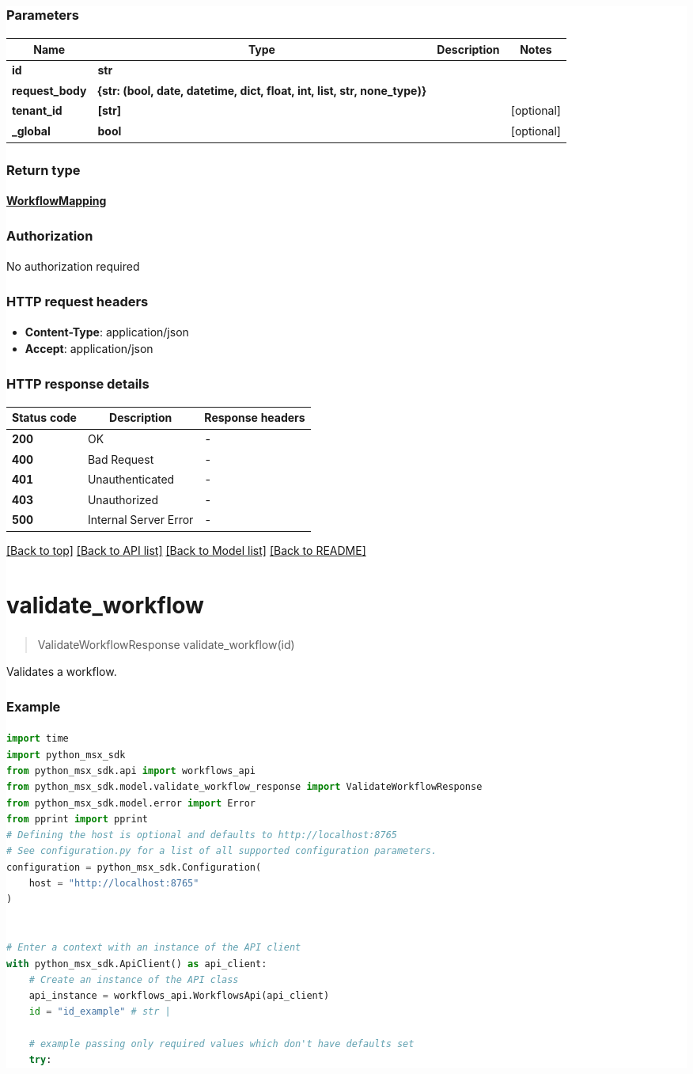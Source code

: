 
### Parameters

Name | Type | Description  | Notes
------------- | ------------- | ------------- | -------------
 **id** | **str**|  |
 **request_body** | **{str: (bool, date, datetime, dict, float, int, list, str, none_type)}**|  |
 **tenant_id** | **[str]**|  | [optional]
 **_global** | **bool**|  | [optional]

### Return type

[**WorkflowMapping**](WorkflowMapping.md)

### Authorization

No authorization required

### HTTP request headers

 - **Content-Type**: application/json
 - **Accept**: application/json


### HTTP response details
| Status code | Description | Response headers |
|-------------|-------------|------------------|
**200** | OK |  -  |
**400** | Bad Request |  -  |
**401** | Unauthenticated |  -  |
**403** | Unauthorized |  -  |
**500** | Internal Server Error |  -  |

[[Back to top]](#) [[Back to API list]](../README.md#documentation-for-api-endpoints) [[Back to Model list]](../README.md#documentation-for-models) [[Back to README]](../README.md)

# **validate_workflow**
> ValidateWorkflowResponse validate_workflow(id)

Validates a workflow.

### Example

```python
import time
import python_msx_sdk
from python_msx_sdk.api import workflows_api
from python_msx_sdk.model.validate_workflow_response import ValidateWorkflowResponse
from python_msx_sdk.model.error import Error
from pprint import pprint
# Defining the host is optional and defaults to http://localhost:8765
# See configuration.py for a list of all supported configuration parameters.
configuration = python_msx_sdk.Configuration(
    host = "http://localhost:8765"
)


# Enter a context with an instance of the API client
with python_msx_sdk.ApiClient() as api_client:
    # Create an instance of the API class
    api_instance = workflows_api.WorkflowsApi(api_client)
    id = "id_example" # str | 

    # example passing only required values which don't have defaults set
    try:
```
